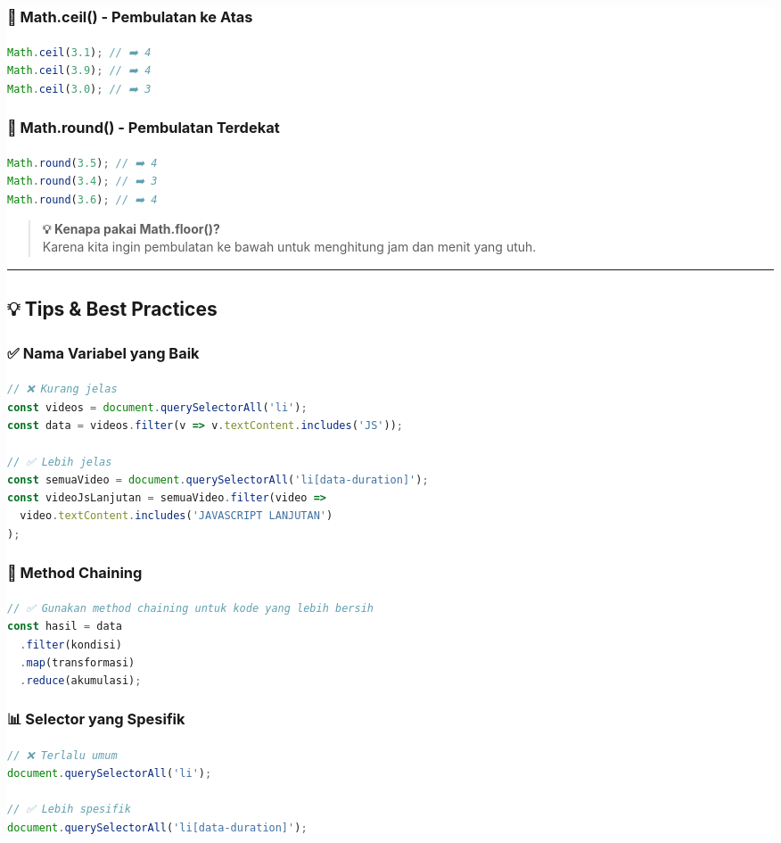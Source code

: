 ### 🔼 Math.ceil() - Pembulatan ke Atas
```javascript
Math.ceil(3.1); // ➡️ 4
Math.ceil(3.9); // ➡️ 4
Math.ceil(3.0); // ➡️ 3
```

### 🎯 Math.round() - Pembulatan Terdekat
```javascript
Math.round(3.5); // ➡️ 4
Math.round(3.4); // ➡️ 3
Math.round(3.6); // ➡️ 4
```

> **💡 Kenapa pakai Math.floor()?**  
> Karena kita ingin pembulatan ke bawah untuk menghitung jam dan menit yang utuh.

---

## 💡 Tips & Best Practices

### ✅ Nama Variabel yang Baik
```javascript
// ❌ Kurang jelas
const videos = document.querySelectorAll('li');
const data = videos.filter(v => v.textContent.includes('JS'));

// ✅ Lebih jelas
const semuaVideo = document.querySelectorAll('li[data-duration]');
const videoJsLanjutan = semuaVideo.filter(video => 
  video.textContent.includes('JAVASCRIPT LANJUTAN')
);
```

### 🔗 Method Chaining
```javascript
// ✅ Gunakan method chaining untuk kode yang lebih bersih
const hasil = data
  .filter(kondisi)
  .map(transformasi)
  .reduce(akumulasi);
```

### 📊 Selector yang Spesifik
```javascript
// ❌ Terlalu umum
document.querySelectorAll('li');

// ✅ Lebih spesifik
document.querySelectorAll('li[data-duration]');
```
